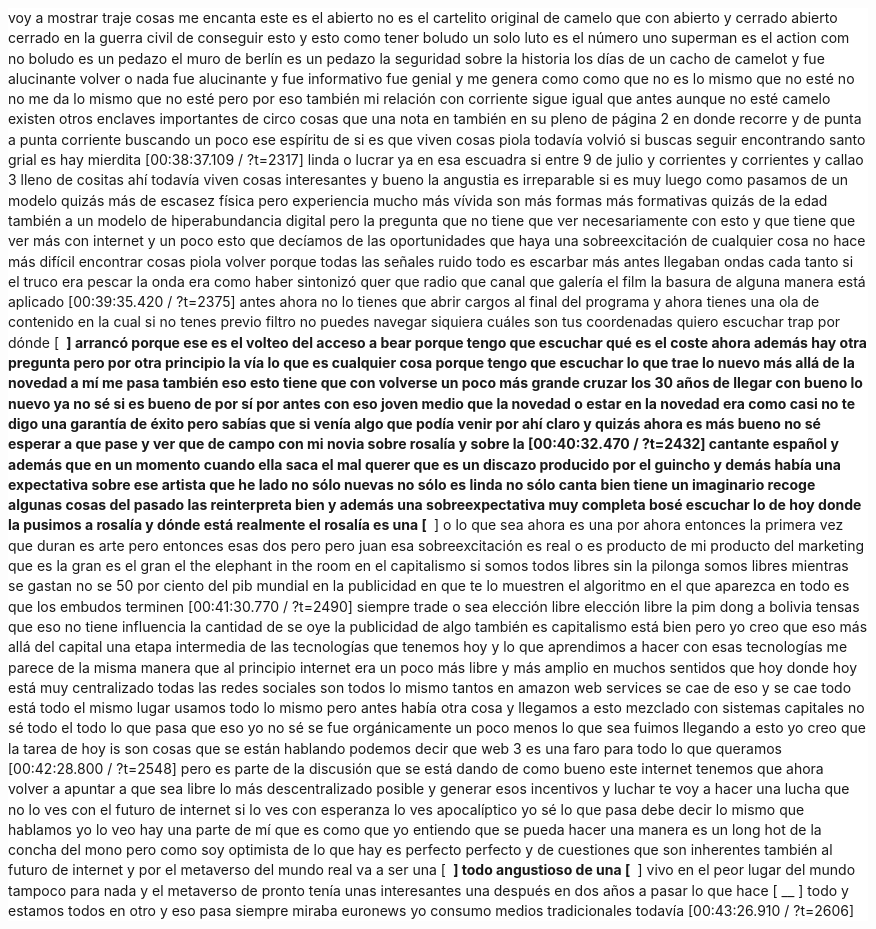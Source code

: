 voy a mostrar traje cosas me encanta este es el abierto no es el cartelito original de camelo que con abierto y cerrado abierto cerrado en la guerra civil de conseguir esto y esto como tener boludo un solo luto es el número uno superman es el action com no boludo es un pedazo el muro de berlín es un pedazo la seguridad sobre la historia los días de un cacho de camelot y fue alucinante volver o nada fue alucinante y fue informativo fue genial y me genera como como que no es lo mismo que no esté no no me da lo mismo que no esté pero por eso también mi relación con corriente sigue igual que antes aunque no esté camelo existen otros enclaves importantes de circo cosas que una nota en también en su pleno de página 2 en donde recorre y de punta a punta corriente buscando un poco ese espíritu de si es que viven cosas piola todavía volvió si buscas seguir encontrando santo grial es hay mierdita 
[00:38:37.109 / ?t=2317]
linda o lucrar ya en esa escuadra si entre 9 de julio y corrientes y corrientes y callao 3 lleno de cositas ahí todavía viven cosas interesantes y bueno la angustia es irreparable si es muy luego como pasamos de un modelo quizás más de escasez física pero experiencia mucho más vívida son más formas más formativas quizás de la edad también a un modelo de hiperabundancia digital pero la pregunta que no tiene que ver necesariamente con esto y que tiene que ver más con internet y un poco esto que decíamos de las oportunidades que haya una sobreexcitación de cualquier cosa no hace más difícil encontrar cosas piola volver porque todas las señales ruido todo es escarbar más antes llegaban ondas cada tanto si el truco era pescar la onda era como haber sintonizó quer que radio que canal que galería el film la basura de alguna manera está aplicado 
[00:39:35.420 / ?t=2375]
antes ahora no lo tienes que abrir cargos al final del programa y ahora tienes una ola de contenido en la cual si no tenes previo filtro no puedes navegar siquiera cuáles son tus coordenadas quiero escuchar trap por dónde [&nbsp;__&nbsp;] arrancó porque ese es el volteo del acceso a bear porque tengo que escuchar qué es el coste ahora además hay otra pregunta pero por otra principio la vía lo que es cualquier cosa porque tengo que escuchar lo que trae lo nuevo más allá de la novedad a mí me pasa también eso esto tiene que con volverse un poco más grande cruzar los 30 años de llegar con bueno lo nuevo ya no sé si es bueno de por sí por antes con eso joven medio que la novedad o estar en la novedad era como casi no te digo una garantía de éxito pero sabías que si venía algo que podía venir por ahí claro y quizás ahora es más bueno no sé esperar a que pase y ver que de campo con mi novia sobre rosalía y sobre la 
[00:40:32.470 / ?t=2432]
cantante español y además que en un momento cuando ella saca el mal querer que es un discazo producido por el guincho y demás había una expectativa sobre ese artista que he lado no sólo nuevas no sólo es linda no sólo canta bien tiene un imaginario recoge algunas cosas del pasado las reinterpreta bien y además una sobreexpectativa muy completa bosé escuchar lo de hoy donde la pusimos a rosalía y dónde está realmente el rosalía es una [&nbsp;__&nbsp;] o lo que sea ahora es una por ahora entonces la primera vez que duran es arte pero entonces esas dos pero pero juan esa sobreexcitación es real o es producto de mi producto del marketing que es la gran es el gran el the elephant in the room en el capitalismo si somos todos libres sin la pilonga somos libres mientras se gastan no se 50 por ciento del pib mundial en la publicidad en que te lo muestren el algoritmo en el que aparezca en todo es que los embudos terminen 
[00:41:30.770 / ?t=2490]
siempre trade o sea elección libre elección libre la pim dong a bolivia tensas que eso no tiene influencia la cantidad de se oye la publicidad de algo también es capitalismo está bien pero yo creo que eso más allá del capital una etapa intermedia de las tecnologías que tenemos hoy y lo que aprendimos a hacer con esas tecnologías me parece de la misma manera que al principio internet era un poco más libre y más amplio en muchos sentidos que hoy donde hoy está muy centralizado todas las redes sociales son todos lo mismo tantos en amazon web services se cae de eso y se cae todo está todo el mismo lugar usamos todo lo mismo pero antes había otra cosa y llegamos a esto mezclado con sistemas capitales no sé todo el todo lo que pasa que eso yo no sé se fue orgánicamente un poco menos lo que sea fuimos llegando a esto yo creo que la tarea de hoy is son cosas que se están hablando podemos decir que web 3 es una faro para todo lo que queramos 
[00:42:28.800 / ?t=2548]
pero es parte de la discusión que se está dando de como bueno este internet tenemos que ahora volver a apuntar a que sea libre lo más descentralizado posible y generar esos incentivos y luchar te voy a hacer una lucha que no lo ves con el futuro de internet si lo ves con esperanza lo ves apocalíptico yo sé lo que pasa debe decir lo mismo que hablamos yo lo veo hay una parte de mí que es como que yo entiendo que se pueda hacer una manera es un long hot de la concha del mono pero como soy optimista de lo que hay es perfecto perfecto y de cuestiones que son inherentes también al futuro de internet y por el metaverso del mundo real va a ser una [&nbsp;__&nbsp;] todo angustioso de una [&nbsp;__&nbsp;] vivo en el peor lugar del mundo tampoco para nada y el metaverso de pronto tenía unas interesantes una después en dos años a pasar lo que hace [&nbsp;__&nbsp;] todo y estamos todos en otro y eso pasa siempre miraba euronews yo consumo medios tradicionales todavía 
[00:43:26.910 / ?t=2606]